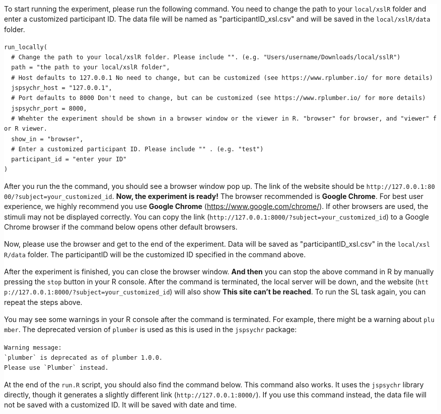 To start running the experiment, please run the following command. You need to change the  path to your `local/xslR` folder and enter a customized participant ID. The data file will be named as "participantID_xsl.csv" and will be saved in the `local/xslR/data` folder. 


```{r}
run_locally(
  # Change the path to your local/xslR folder. Please include "". (e.g. "Users/username/Downloads/local/sslR")
  path = "the path to your local/xslR folder",
  # Host defaults to 127.0.0.1 No need to change, but can be customized (see https://www.rplumber.io/ for more details)
  jspsychr_host = "127.0.0.1",
  # Port defaults to 8000 Don't need to change, but can be customized (see https://www.rplumber.io/ for more details)
  jspsychr_port = 8000,
  # Whehter the experiment should be shown in a browser window or the viewer in R. "browser" for browser, and "viewer" for R viewer.
  show_in = "browser",
  # Enter a customized participant ID. Please include "" . (e.g. "test")
  participant_id = "enter your ID"
)
```

After you run the the command, you should see a browser window pop up. The link of the website should be `http://127.0.0.1:8000/?subject=your_customized_id`. **Now, the experiment is ready!** The browser recommended is **Google Chrome**. For best user experience, we highly recommend you use **Google Chrome** (https://www.google.com/chrome/). If other browsers are used, the stimuli may not be displayed correctly. You can copy the link (`http://127.0.0.1:8000/?subject=your_customized_id`) to a Google Chrome browser if the command below opens other default browsers.

Now, please use the browser and get to the end of the experiment. Data will be saved as "participantID_xsl.csv" in the `local/xslR/data` folder. The participantID will be the customized ID specified in the command above.

After the experiment is finished, you can close the browser window. **And then** you can stop the above command in R by manually pressing the `stop` button in your R console. After the command is terminated, the local server will be down, and the website (`http://127.0.0.1:8000/?subject=your_customized_id`) will also show **This site can’t be reached**. To run the SL task again, you can repeat the steps above.

You may see some warnings in your R console after the command is terminated. For example, there might be a warning about `plumber`. The deprecated version of `plumber` is used as this is used in the `jspsychr` package:

```{r}
Warning message:
`plumber` is deprecated as of plumber 1.0.0.
Please use `Plumber` instead. 
```

At the end of the `run.R` script, you should also find the command below. This command also works. It uses the `jspsychr` library directly, though it generates a slightly different link (`http://127.0.0.1:8000/`). If you use this command instead, the data file will not be saved with a customized ID. It will be saved with date and time.
